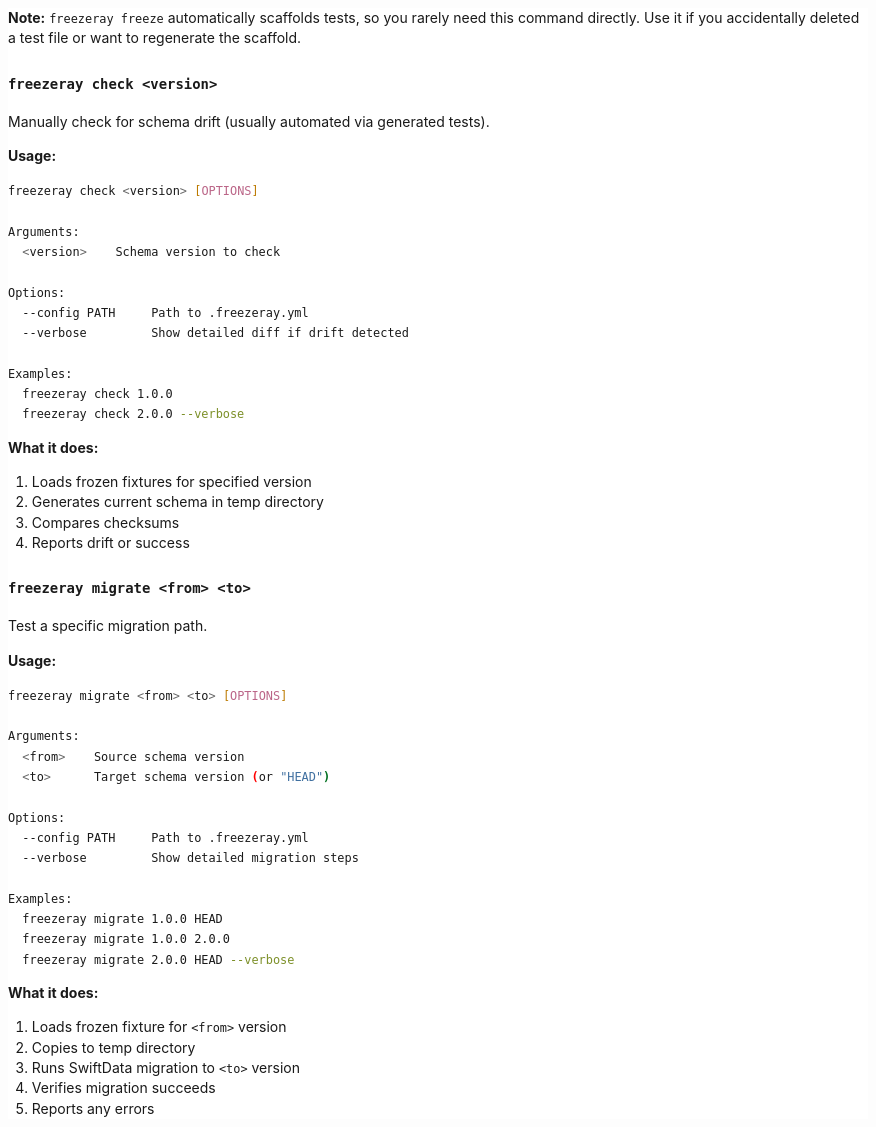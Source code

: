 **Note:** `freezeray freeze` automatically scaffolds tests, so you rarely need this command directly. Use it if you accidentally deleted a test file or want to regenerate the scaffold.

### `freezeray check <version>`

Manually check for schema drift (usually automated via generated tests).

**Usage:**
```bash
freezeray check <version> [OPTIONS]

Arguments:
  <version>    Schema version to check

Options:
  --config PATH     Path to .freezeray.yml
  --verbose         Show detailed diff if drift detected

Examples:
  freezeray check 1.0.0
  freezeray check 2.0.0 --verbose
```

**What it does:**
1. Loads frozen fixtures for specified version
2. Generates current schema in temp directory
3. Compares checksums
4. Reports drift or success

### `freezeray migrate <from> <to>`

Test a specific migration path.

**Usage:**
```bash
freezeray migrate <from> <to> [OPTIONS]

Arguments:
  <from>    Source schema version
  <to>      Target schema version (or "HEAD")

Options:
  --config PATH     Path to .freezeray.yml
  --verbose         Show detailed migration steps

Examples:
  freezeray migrate 1.0.0 HEAD
  freezeray migrate 1.0.0 2.0.0
  freezeray migrate 2.0.0 HEAD --verbose
```

**What it does:**
1. Loads frozen fixture for `<from>` version
2. Copies to temp directory
3. Runs SwiftData migration to `<to>` version
4. Verifies migration succeeds
5. Reports any errors
